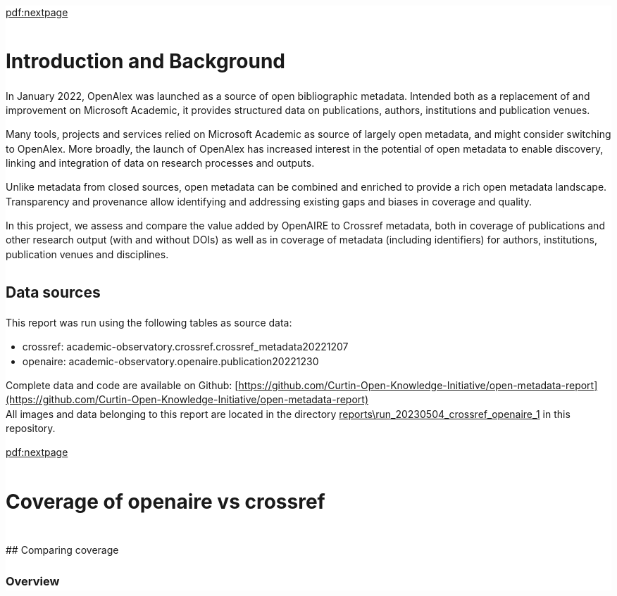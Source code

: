 <pdf:nextpage> 


# Introduction and Background

In January 2022, OpenAlex was launched as a source of open bibliographic metadata. Intended both as a replacement of 
and improvement on Microsoft Academic, it provides structured data on publications, authors, institutions and 
publication venues.

Many tools, projects and services relied on Microsoft Academic as source of largely open metadata, and might consider 
switching to OpenAlex. More broadly, the launch of OpenAlex has increased interest in the potential of open metadata 
to enable discovery, linking and integration of data on research processes and outputs.

Unlike metadata from closed sources, open metadata can be combined and enriched to provide a rich open metadata 
landscape. Transparency and provenance allow identifying and addressing existing gaps and biases in coverage and 
quality. 

In this project, we assess and compare the value added by OpenAIRE to Crossref metadata, both in coverage of publications and other research output 
(with and without DOIs) as well as in coverage of metadata (including identifiers) for authors, institutions, publication venues 
and disciplines. 


## Data sources

This report was run using the following tables as source data:

* crossref: academic-observatory.crossref.crossref_metadata20221207
* openaire: academic-observatory.openaire.publication20221230


Complete data and code are available on Github:
[https://github.com/Curtin-Open-Knowledge-Initiative/open-metadata-report](https://github.com/Curtin-Open-Knowledge-Initiative/open-metadata-report)  
All images and data belonging to this report are located in the directory [reports\run_20230504_crossref_openaire_1](https://github.com/Curtin-Open-Knowledge-Initiative/open-metadata-report/tree/main/reports/run_20230504_crossref_openaire_1) in this repository. 

<pdf:nextpage> 

# Coverage of openaire vs crossref
<br>   
## Comparing coverage

### Overview
